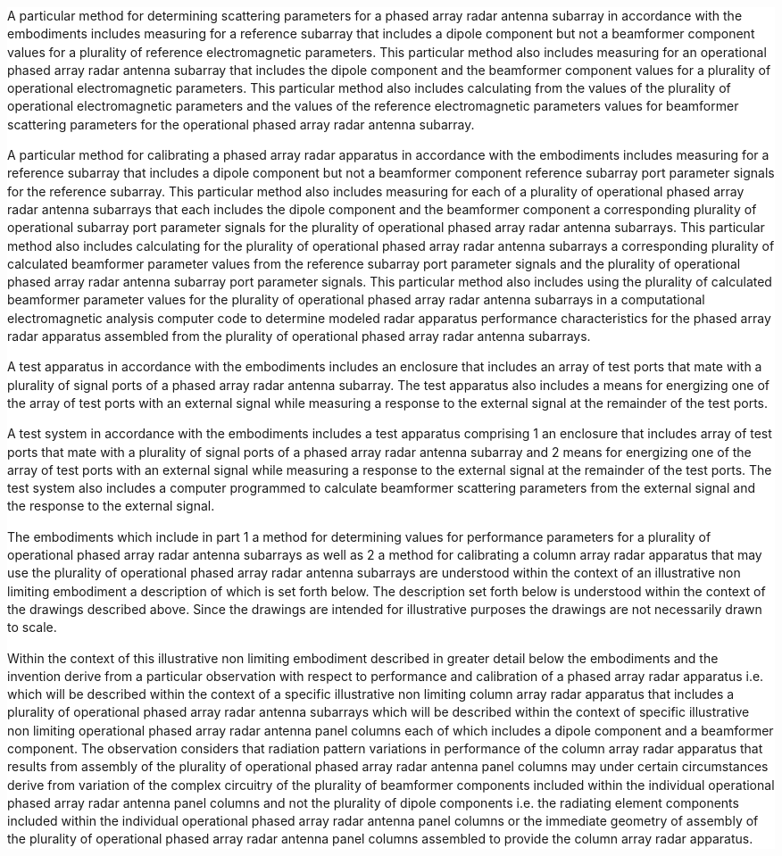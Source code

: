 A particular method for determining scattering parameters for a phased array radar antenna subarray in accordance with the embodiments includes measuring for a reference subarray that includes a dipole component but not a beamformer component values for a plurality of reference electromagnetic parameters. This particular method also includes measuring for an operational phased array radar antenna subarray that includes the dipole component and the beamformer component values for a plurality of operational electromagnetic parameters. This particular method also includes calculating from the values of the plurality of operational electromagnetic parameters and the values of the reference electromagnetic parameters values for beamformer scattering parameters for the operational phased array radar antenna subarray.

A particular method for calibrating a phased array radar apparatus in accordance with the embodiments includes measuring for a reference subarray that includes a dipole component but not a beamformer component reference subarray port parameter signals for the reference subarray. This particular method also includes measuring for each of a plurality of operational phased array radar antenna subarrays that each includes the dipole component and the beamformer component a corresponding plurality of operational subarray port parameter signals for the plurality of operational phased array radar antenna subarrays. This particular method also includes calculating for the plurality of operational phased array radar antenna subarrays a corresponding plurality of calculated beamformer parameter values from the reference subarray port parameter signals and the plurality of operational phased array radar antenna subarray port parameter signals. This particular method also includes using the plurality of calculated beamformer parameter values for the plurality of operational phased array radar antenna subarrays in a computational electromagnetic analysis computer code to determine modeled radar apparatus performance characteristics for the phased array radar apparatus assembled from the plurality of operational phased array radar antenna subarrays.

A test apparatus in accordance with the embodiments includes an enclosure that includes an array of test ports that mate with a plurality of signal ports of a phased array radar antenna subarray. The test apparatus also includes a means for energizing one of the array of test ports with an external signal while measuring a response to the external signal at the remainder of the test ports.

A test system in accordance with the embodiments includes a test apparatus comprising 1 an enclosure that includes array of test ports that mate with a plurality of signal ports of a phased array radar antenna subarray and 2 means for energizing one of the array of test ports with an external signal while measuring a response to the external signal at the remainder of the test ports. The test system also includes a computer programmed to calculate beamformer scattering parameters from the external signal and the response to the external signal.

The embodiments which include in part 1 a method for determining values for performance parameters for a plurality of operational phased array radar antenna subarrays as well as 2 a method for calibrating a column array radar apparatus that may use the plurality of operational phased array radar antenna subarrays are understood within the context of an illustrative non limiting embodiment a description of which is set forth below. The description set forth below is understood within the context of the drawings described above. Since the drawings are intended for illustrative purposes the drawings are not necessarily drawn to scale.

Within the context of this illustrative non limiting embodiment described in greater detail below the embodiments and the invention derive from a particular observation with respect to performance and calibration of a phased array radar apparatus i.e. which will be described within the context of a specific illustrative non limiting column array radar apparatus that includes a plurality of operational phased array radar antenna subarrays which will be described within the context of specific illustrative non limiting operational phased array radar antenna panel columns each of which includes a dipole component and a beamformer component. The observation considers that radiation pattern variations in performance of the column array radar apparatus that results from assembly of the plurality of operational phased array radar antenna panel columns may under certain circumstances derive from variation of the complex circuitry of the plurality of beamformer components included within the individual operational phased array radar antenna panel columns and not the plurality of dipole components i.e. the radiating element components included within the individual operational phased array radar antenna panel columns or the immediate geometry of assembly of the plurality of operational phased array radar antenna panel columns assembled to provide the column array radar apparatus.
